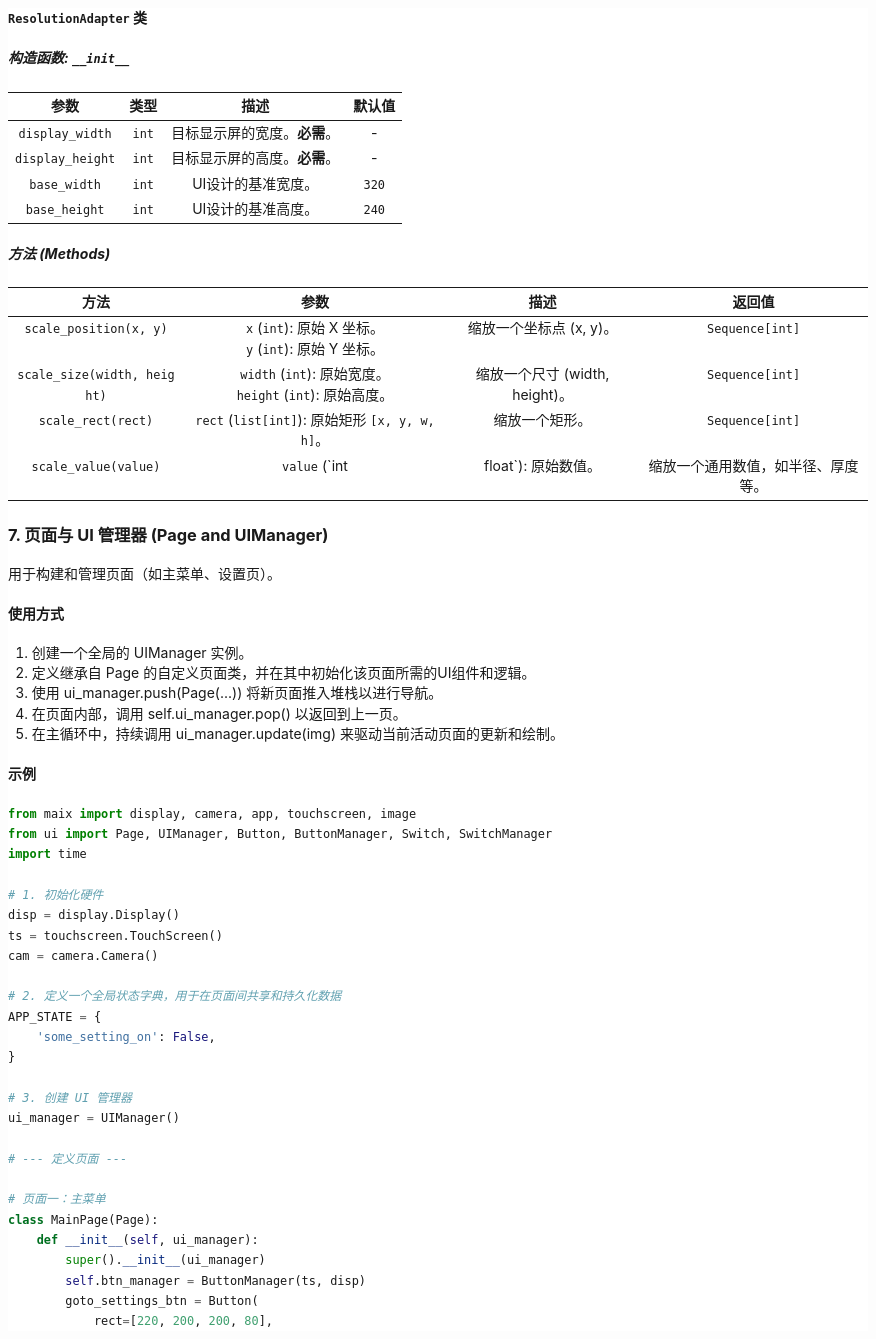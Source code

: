 #### `ResolutionAdapter` 类

##### 构造函数: `__init__`
|       参数       | 类型  |             描述             | 默认值 |
| :--------------: | :---: | :--------------------------: | :----: |
| `display_width`  | `int` | 目标显示屏的宽度。**必需**。 |   -    |
| `display_height` | `int` | 目标显示屏的高度。**必需**。 |   -    |
|   `base_width`   | `int` |      UI设计的基准宽度。      | `320`  |
|  `base_height`   | `int` |      UI设计的基准高度。      | `240`  |

##### 方法 (Methods)
|            方法             |                            参数                             |                描述                |     返回值      |
| :-------------------------: | :---------------------------------------------------------: | :--------------------------------: | :-------------: |
|   `scale_position(x, y)`    |  `x` (`int`): 原始 X 坐标。<br>`y` (`int`): 原始 Y 坐标。   |      缩放一个坐标点 (x, y)。       | `Sequence[int]` |
| `scale_size(width, height)` | `width` (`int`): 原始宽度。<br>`height` (`int`): 原始高度。 |   缩放一个尺寸 (width, height)。   | `Sequence[int]` |
|     `scale_rect(rect)`      |       `rect` (`list[int]`): 原始矩形 `[x, y, w, h]`。       |           缩放一个矩形。           | `Sequence[int]` |
|    `scale_value(value)`     |              `value` (`int|float`): 原始数值。              | 缩放一个通用数值，如半径、厚度等。 |     `float`     |

### 7. 页面与 UI 管理器 (Page and UIManager)

用于构建和管理页面（如主菜单、设置页）。

#### 使用方式

1. 创建一个全局的 UIManager 实例。
2. 定义继承自 Page 的自定义页面类，并在其中初始化该页面所需的UI组件和逻辑。
3. 使用 ui_manager.push(Page(...)) 将新页面推入堆栈以进行导航。
4. 在页面内部，调用 self.ui_manager.pop() 以返回到上一页。
5. 在主循环中，持续调用 ui_manager.update(img) 来驱动当前活动页面的更新和绘制。

#### 示例

```python
from maix import display, camera, app, touchscreen, image
from ui import Page, UIManager, Button, ButtonManager, Switch, SwitchManager
import time

# 1. 初始化硬件
disp = display.Display()
ts = touchscreen.TouchScreen()
cam = camera.Camera()

# 2. 定义一个全局状态字典，用于在页面间共享和持久化数据
APP_STATE = {
    'some_setting_on': False,
}

# 3. 创建 UI 管理器
ui_manager = UIManager()

# --- 定义页面 ---

# 页面一：主菜单
class MainPage(Page):
    def __init__(self, ui_manager):
        super().__init__(ui_manager)
        self.btn_manager = ButtonManager(ts, disp)
        goto_settings_btn = Button(
            rect=[220, 200, 200, 80],
```